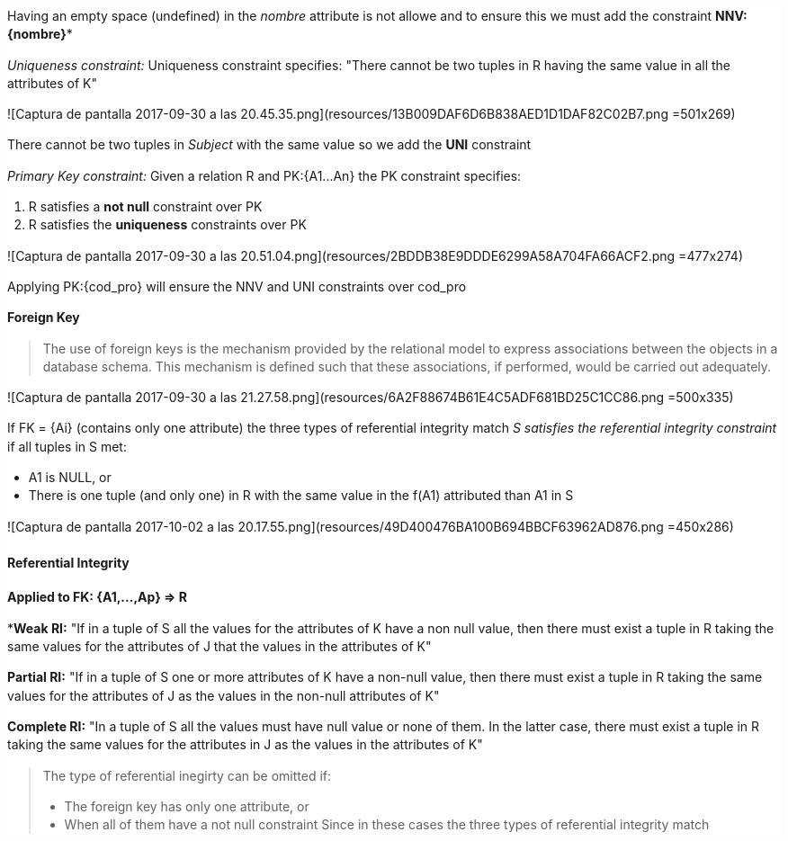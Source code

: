 Having an empty space (undefined) in the *nombre* attribute is not allowe and to ensure this we must add the constraint **NNV:{nombre}***

*Uniqueness constraint:*
Uniqueness constraint specifies:
"There cannot be two tuples in R having the same value in all the attributes of K"

![Captura de pantalla 2017-09-30 a las 20.45.35.png](resources/13B009DAF6D6B838AED1D1DAF82C02B7.png =501x269)

There cannot be two tuples in *Subject* with the same value so we add the **UNI** constraint

*Primary Key constraint:*
Given a relation R and PK:{A1...An} the PK constraint specifies:
1. R satisfies a **not null** constraint over PK
2. R satisfies the **uniqueness** constraints over PK

![Captura de pantalla 2017-09-30 a las 20.51.04.png](resources/2BDDB38E9DDDE6299A58A704FA66ACF2.png =477x274)

Applying PK:{cod\_pro} will ensure the NNV and UNI constraints over cod_pro

**Foreign Key**

> The use of foreign keys is the mechanism provided by the relational model to express associations between the objects in a database schema. This mechanism is defined such that these associations, if performed, would be carried out adequately. 

![Captura de pantalla 2017-09-30 a las 21.27.58.png](resources/6A2F88674B61E4C5ADF681BD25C1CC86.png =500x335)

If FK = {Ai} (contains only one attribute) the three types of referential integrity match
*S satisfies the referential integrity constraint* if all tuples in S met: 
+ A1 is NULL, or
+ There is one tuple (and only one) in R with the same value in the f(A1) attributed than A1 in S

![Captura de pantalla 2017-10-02 a las 20.17.55.png](resources/49D400476BA100B694BBCF63962AD876.png =450x286)

#### Referential Integrity
**Applied to FK: {A1,...,Ap} => R**

***Weak RI:**
"If in a tuple of S all the values for the attributes of K have a non null value, then there must exist a tuple in R taking the same values for the attributes of J that the values in the attributes of K"

**Partial RI:**
"If in a tuple of S one or more attributes of K have a non-null value, then there must exist a tuple in R taking the same values for the attributes of J as the values in the non-null attributes of K"

**Complete RI:**
"In a tuple of S all the values must have null value or none of them. In the latter case, there must exist a tuple in R taking the same values for the attributes in J as the values in the attributes of K"

> The type of referential inegirty can be omitted if:
> + The foreign key has only one attribute, or
> + When all of them have a not null constraint
> Since in these cases the three types of referential integrity match
